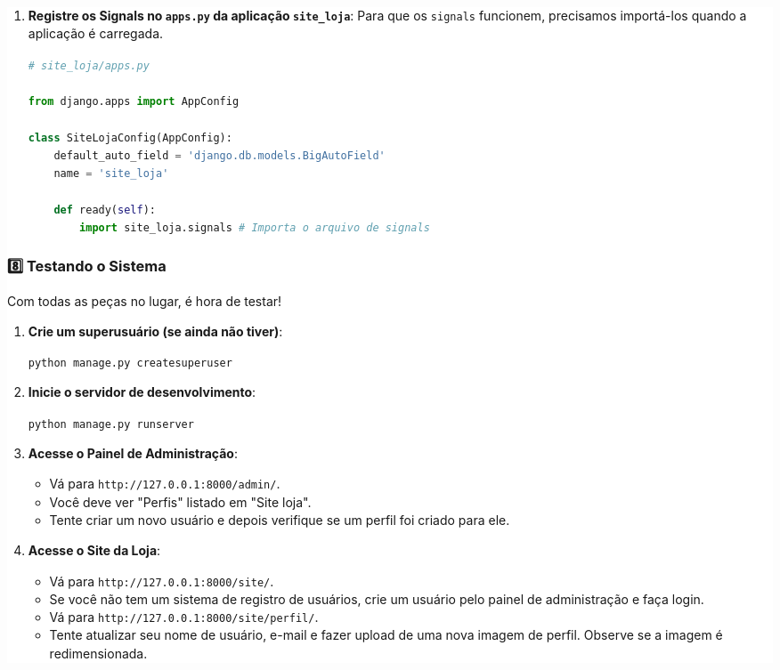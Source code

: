 1. **Registre os Signals no `apps.py` da aplicação `site_loja`**:
    Para que os `signals` funcionem, precisamos importá-los quando a aplicação é carregada.

    ```python
    # site_loja/apps.py

    from django.apps import AppConfig

    class SiteLojaConfig(AppConfig):
        default_auto_field = 'django.db.models.BigAutoField'
        name = 'site_loja'

        def ready(self):
            import site_loja.signals # Importa o arquivo de signals
    ```

### :eight: Testando o Sistema

Com todas as peças no lugar, é hora de testar\!

1. **Crie um superusuário (se ainda não tiver)**:

    ```bash
    python manage.py createsuperuser
    ```

1. **Inicie o servidor de desenvolvimento**:

    ```bash
    python manage.py runserver
    ```

1. **Acesse o Painel de Administração**: 
    -  Vá para `http://127.0.0.1:8000/admin/`.
    -  Você deve ver "Perfis" listado em "Site loja". 
    -  Tente criar um novo usuário e depois verifique se um perfil foi criado para ele.

1. **Acesse o Site da Loja**:

      * Vá para `http://127.0.0.1:8000/site/`.
      * Se você não tem um sistema de registro de usuários, crie um usuário pelo painel de administração e faça login.
      * Vá para `http://127.0.0.1:8000/site/perfil/`.
      * Tente atualizar seu nome de usuário, e-mail e fazer upload de uma nova imagem de perfil. Observe se a imagem é redimensionada.
